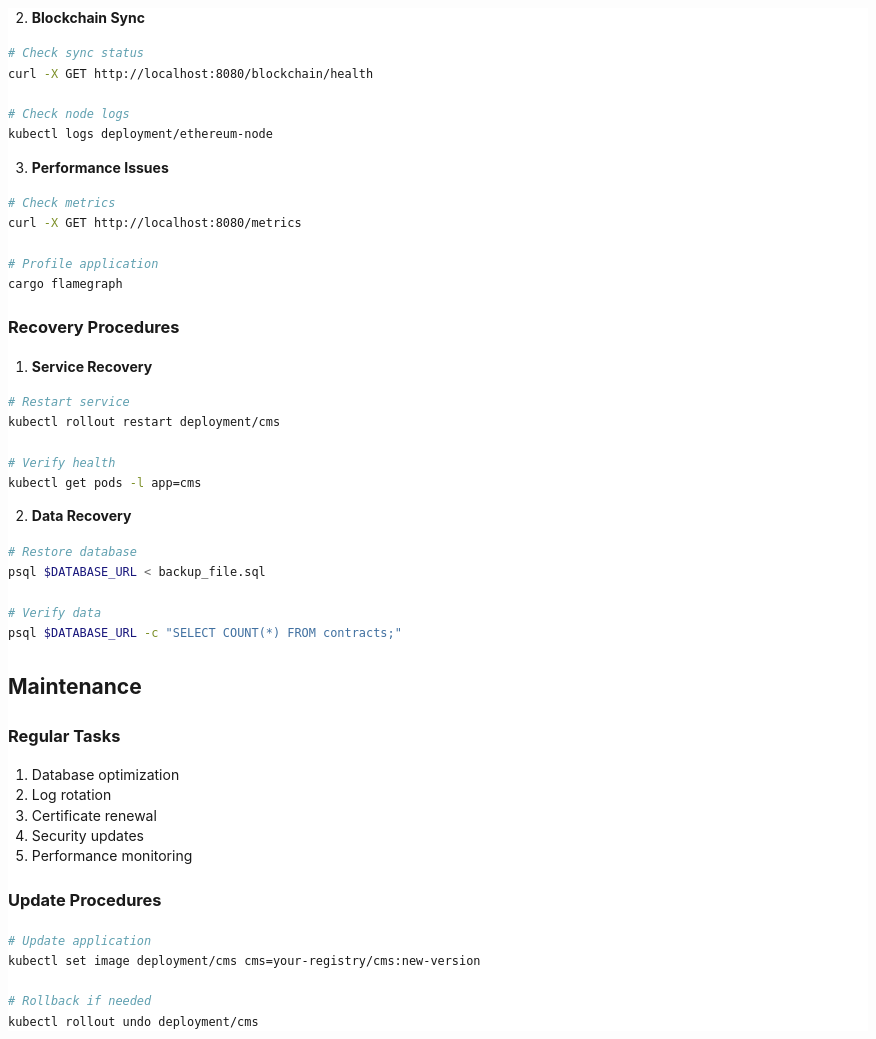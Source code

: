2. **Blockchain Sync**
```bash
# Check sync status
curl -X GET http://localhost:8080/blockchain/health

# Check node logs
kubectl logs deployment/ethereum-node
```

3. **Performance Issues**
```bash
# Check metrics
curl -X GET http://localhost:8080/metrics

# Profile application
cargo flamegraph
```

### Recovery Procedures

1. **Service Recovery**
```bash
# Restart service
kubectl rollout restart deployment/cms

# Verify health
kubectl get pods -l app=cms
```

2. **Data Recovery**
```bash
# Restore database
psql $DATABASE_URL < backup_file.sql

# Verify data
psql $DATABASE_URL -c "SELECT COUNT(*) FROM contracts;"
```

## Maintenance

### Regular Tasks
1. Database optimization
2. Log rotation
3. Certificate renewal
4. Security updates
5. Performance monitoring

### Update Procedures
```bash
# Update application
kubectl set image deployment/cms cms=your-registry/cms:new-version

# Rollback if needed
kubectl rollout undo deployment/cms
```
